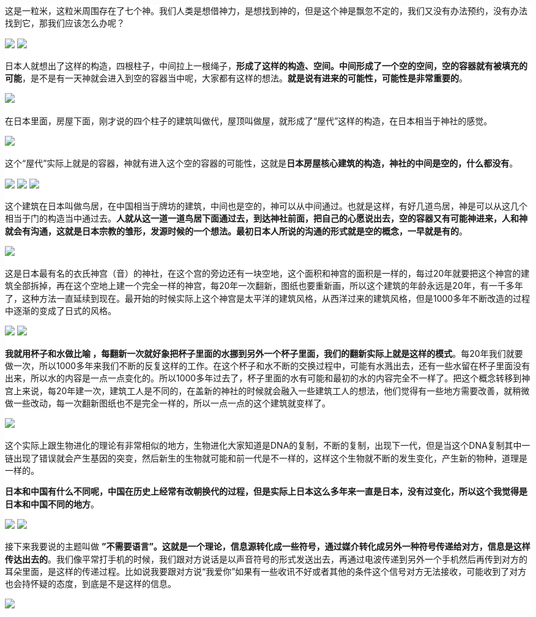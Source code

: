 这是一粒米，这粒米周围存在了七个神。我们人类是想借神力，是想找到神的，但是这个神是飘忽不定的，我们又没有办法预约，没有办法找到它，那我们应该怎么办呢？

![](http://7xnqez.com1.z0.glb.clouddn.com/1445500057535732.jpg)
![](http://7xnqez.com1.z0.glb.clouddn.com/1445500066891420.jpg)

日本人就想出了这样的构造，四根柱子，中间拉上一根绳子，**形成了这样的构造、空间。中间形成了一个空的空间，空的容器就有被填充的可能**，是不是有一天神就会进入到空的容器当中呢，大家都有这样的想法。**就是说有进来的可能性，可能性是非常重要的**。

![](http://7xnqez.com1.z0.glb.clouddn.com/1445500078380191.jpg)

在日本里面，房屋下面，刚才说的四个柱子的建筑叫做代，屋顶叫做屋，就形成了“屋代”这样的构造，在日本相当于神社的感觉。

![](http://7xnqez.com1.z0.glb.clouddn.com/1445500091736293.jpg)

这个“屋代”实际上就是的容器，神就有进入这个空的容器的可能性，这就是**日本房屋核心建筑的构造，神社的中间是空的，什么都没有**。

![](http://7xnqez.com1.z0.glb.clouddn.com/1445500187635234.jpg)
![](http://7xnqez.com1.z0.glb.clouddn.com/1445500118591958.jpg)
![](http://7xnqez.com1.z0.glb.clouddn.com/1445500105662493.jpg)

这个建筑在日本叫做鸟居，在中国相当于牌坊的建筑，中间也是空的，神可以从中间通过。也就是这样，有好几道鸟居，神是可以从这几个相当于门的构造当中通过去。**人就从这一道一道鸟居下面通过去，到达神社前面，把自己的心愿说出去，空的容器又有可能神进来，人和神就会有沟通，这就是日本宗教的雏形，发源时候的一个想法。最初日本人所说的沟通的形式就是空的概念，一早就是有的**。

![](http://7xnqez.com1.z0.glb.clouddn.com/1445500203576663.jpg)

这是日本最有名的衣氏神宫（音）的神社，在这个宫的旁边还有一块空地，这个面积和神宫的面积是一样的，每过20年就要把这个神宫的建筑全部拆掉，再在这个空地上建一个完全一样的神宫，每20年一次翻新，图纸也要重新画，所以这个建筑的年龄永远是20年，有一千多年了，这种方法一直延续到现在。最开始的时候实际上这个神宫是太平洋的建筑风格，从西洋过来的建筑风格，但是1000多年不断改造的过程中逐渐的变成了日式的风格。

![](http://7xnqez.com1.z0.glb.clouddn.com/1445500147467369.jpg)
![](http://7xnqez.com1.z0.glb.clouddn.com/1445500226720827.jpg)

**我就用杯子和水做比喻 ，每翻新一次就好象把杯子里面的水挪到另外一个杯子里面，我们的翻新实际上就是这样的模式**。每20年我们就要做一次，所以1000多年来我们不断的反复这样的工作。在这个杯子和水不断的交换过程中，可能有水溅出去，还有一些水留在杯子里面没有出来，所以水的内容是一点一点变化的。所以1000多年过去了，杯子里面的水有可能和最初的水的内容完全不一样了。把这个概念转移到神宫上来说，每20年建一次，建筑工人是不同的，在盖新的神社的时候就会融入一些建筑工人的想法，他们觉得有一些地方需要改善，就稍微做一些改动，每一次翻新图纸也不是完全一样的，所以一点一点的这个建筑就变样了。

![](http://7xnqez.com1.z0.glb.clouddn.com/1445500203576663.jpg)

这个实际上跟生物进化的理论有非常相似的地方，生物进化大家知道是DNA的复制，不断的复制，出现下一代，但是当这个DNA复制其中一链出现了错误就会产生基因的突变，然后新生的生物就可能和前一代是不一样的，这样这个生物就不断的发生变化，产生新的物种，道理是一样的。

**日本和中国有什么不同呢，中国在历史上经常有改朝换代的过程，但是实际上日本这么多年来一直是日本，没有过变化，所以这个我觉得是日本和中国不同的地方**。

![](http://7xnqez.com1.z0.glb.clouddn.com/1445500366162969.jpg)
![](http://7xnqez.com1.z0.glb.clouddn.com/1445500327756414.jpg)

接下来我要说的主题叫做 **”不需要语言”。这就是一个理论，信息源转化成一些符号，通过媒介转化成另外一种符号传递给对方，信息是这样传达出去的**。我们像平常打手机的时候，我们跟对方说话是以声音符号的形式发送出去，再通过电波传递到另外一个手机然后再传到对方的耳朵里面，是这样的传递过程。比如说我要跟对方说“我爱你”如果有一些收讯不好或者其他的条件这个信号对方无法接收，可能收到了对方也会持怀疑的态度，到底是不是这样的信息。

![](http://7xnqez.com1.z0.glb.clouddn.com/1445500384264118.jpg)
